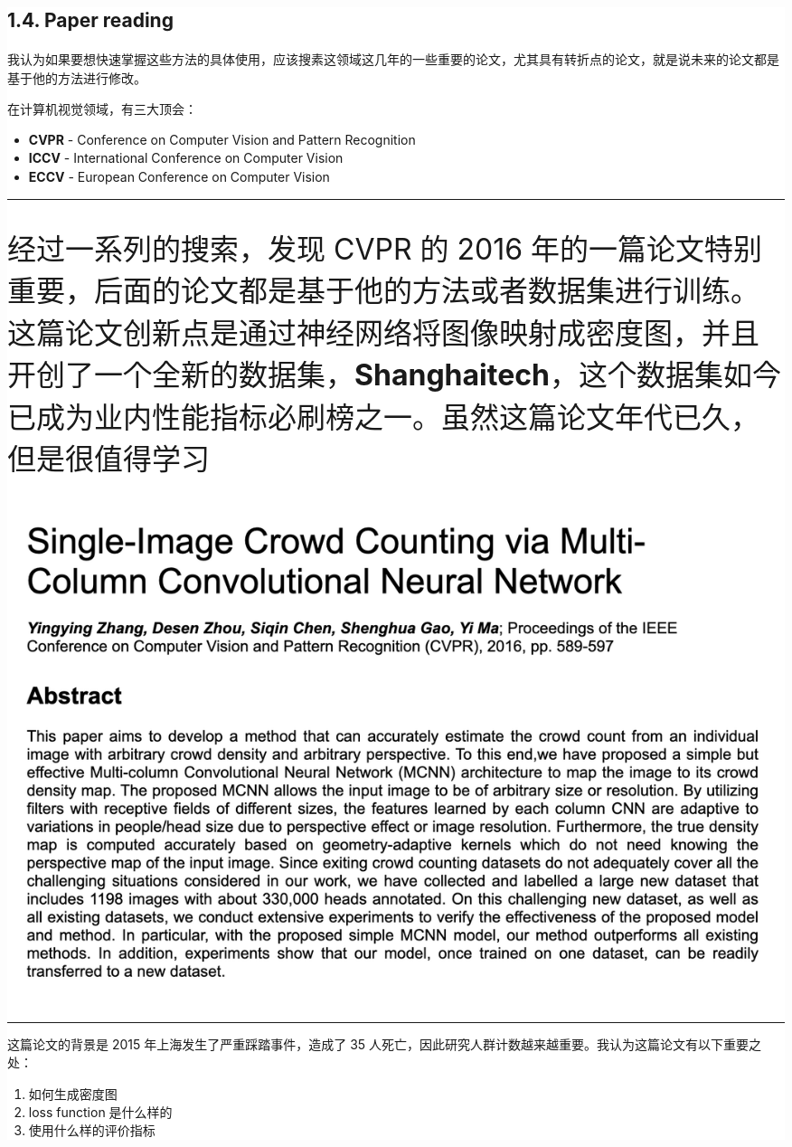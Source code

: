 
## 1.4. Paper reading

我认为如果要想快速掌握这些方法的具体使用，应该搜素这领域这几年的一些重要的论文，尤其具有转折点的论文，就是说未来的论文都是基于他的方法进行修改。

在计算机视觉领域，有三大顶会：

- **CVPR** - Conference on Computer Vision and Pattern Recognition
- **ICCV** - International Conference on Computer Vision
- **ECCV** - European Conference on Computer Vision

---

<p style="font-size: 32px;">经过一系列的搜索，发现 CVPR 的 2016 年的一篇论文特别重要，后面的论文都是基于他的方法或者数据集进行训练。这篇论文创新点是通过神经网络将图像映射成密度图，并且开创了一个全新的数据集，<strong>Shanghaitech</strong>，这个数据集如今已成为业内性能指标必刷榜之一。虽然这篇论文年代已久，但是很值得学习</p>

![bg left h:4in](./image/mcnn%20paper.png)

---



这篇论文的背景是 2015 年上海发生了严重踩踏事件，造成了 35 人死亡，因此研究人群计数越来越重要。我认为这篇论文有以下重要之处：

1. 如何生成密度图
2. loss function 是什么样的
3. 使用什么样的评价指标

